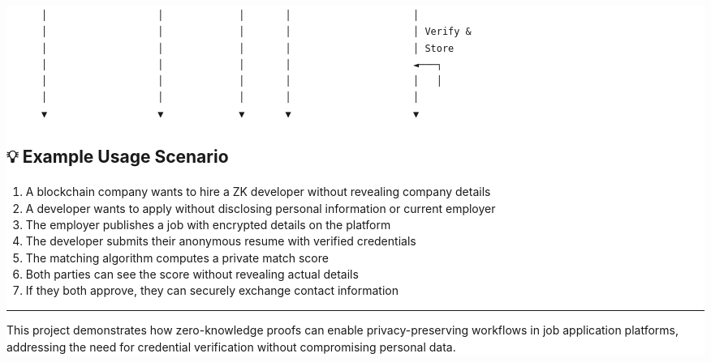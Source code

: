 ```
      │                   │             │       │                     │
      │                   │             │       │                     │ Verify &
      │                   │             │       │                     │ Store
      │                   │             │       │                     ◄───┐
      │                   │             │       │                     │   │
      │                   │             │       │                     │
      ▼                   ▼             ▼       ▼                     ▼
```

## 💡 Example Usage Scenario

1. A blockchain company wants to hire a ZK developer without revealing company details
2. A developer wants to apply without disclosing personal information or current employer
3. The employer publishes a job with encrypted details on the platform
4. The developer submits their anonymous resume with verified credentials
5. The matching algorithm computes a private match score
6. Both parties can see the score without revealing actual details
7. If they both approve, they can securely exchange contact information

---

This project demonstrates how zero-knowledge proofs can enable privacy-preserving workflows in job application platforms, addressing the need for credential verification without compromising personal data. 